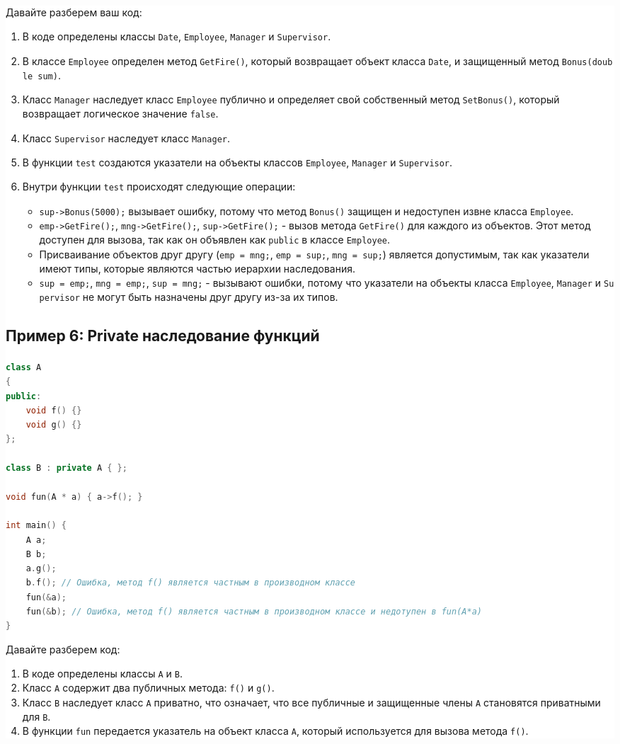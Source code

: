 Давайте разберем ваш код:

1. В коде определены классы `Date`, `Employee`, `Manager` и `Supervisor`.
2. В классе `Employee` определен метод `GetFire()`, который возвращает объект класса `Date`, и защищенный метод `Bonus(double sum)`.
3. Класс `Manager` наследует класс `Employee` публично и определяет свой собственный метод `SetBonus()`, который возвращает логическое значение `false`.
4. Класс `Supervisor` наследует класс `Manager`.
5. В функции `test` создаются указатели на объекты классов `Employee`, `Manager` и `Supervisor`.
6. Внутри функции `test` происходят следующие операции:

    - `sup->Bonus(5000);` вызывает ошибку, потому что метод `Bonus()` защищен и недоступен извне класса `Employee`.
    - `emp->GetFire();`, `mng->GetFire();`, `sup->GetFire();` - вызов метода `GetFire()` для каждого из объектов. Этот метод доступен для вызова, так как он объявлен как `public` в классе `Employee`.
    - Присваивание объектов друг другу (`emp = mng;`, `emp = sup;`, `mng = sup;`) является допустимым, так как указатели имеют типы, которые являются частью иерархии наследования.
    - `sup = emp;`, `mng = emp;`, `sup = mng;` - вызывают ошибки, потому что указатели на объекты класса `Employee`, `Manager` и `Supervisor` не могут быть назначены друг другу из-за их типов.


## Пример 6: Private наследование функций

```C++
class A
{
public:
	void f() {}
	void g() {}
};

class B : private A { };

void fun(A * a) { a->f(); }

int main() {
	A a;
	B b;
	a.g();
	b.f(); // Ошибка, метод f() является частным в производном классе
	fun(&a);
	fun(&b); // Ошибка, метод f() является частным в производном классе и недотупен в fun(A*a)
}
```
Давайте разберем код:

1. В коде определены классы `A` и `B`.
2. Класс `A` содержит два публичных метода: `f()` и `g()`.
3. Класс `B` наследует класс `A` приватно, что означает, что все публичные и защищенные члены `A` становятся приватными для `B`.
4. В функции `fun` передается указатель на объект класса `A`, который используется для вызова метода `f()`.

